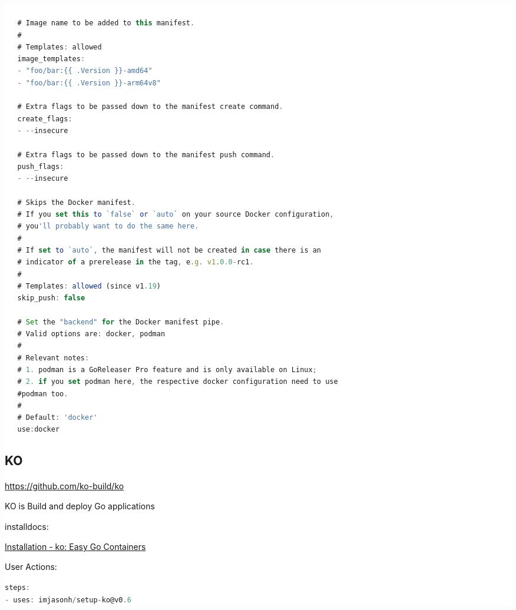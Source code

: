 ```jsx

   # Image name to be added to this manifest.
   #
   # Templates: allowed
   image_templates:
   - "foo/bar:{{ .Version }}-amd64"
   - "foo/bar:{{ .Version }}-arm64v8"

   # Extra flags to be passed down to the manifest create command.
   create_flags:
   - --insecure

   # Extra flags to be passed down to the manifest push command.
   push_flags:
   - --insecure

   # Skips the Docker manifest.
   # If you set this to `false` or `auto` on your source Docker configuration,
   # you'll probably want to do the same here.
   #
   # If set to `auto`, the manifest will not be created in case there is an
   # indicator of a prerelease in the tag, e.g. v1.0.0-rc1.
   #
   # Templates: allowed (since v1.19)
   skip_push: false

   # Set the "backend" for the Docker manifest pipe.
   # Valid options are: docker, podman
   #
   # Relevant notes:
   # 1. podman is a GoReleaser Pro feature and is only available on Linux;
   # 2. if you set podman here, the respective docker configuration need to use
   #podman too.
   #
   # Default: 'docker'
   use:docker
```

## KO

https://github.com/ko-build/ko

KO is Build and deploy Go applications

installdocs:

[Installation - ko: Easy Go Containers](https://ko.build/install/)

User Actions:

```jsx
steps:
- uses: imjasonh/setup-ko@v0.6
```

